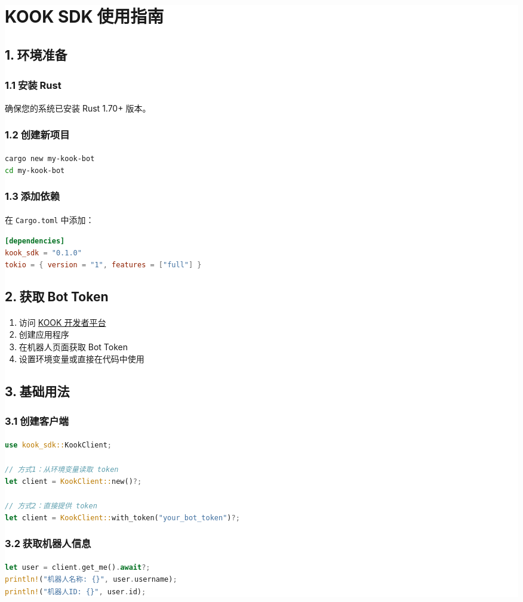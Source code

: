 # KOOK SDK 使用指南

## 1. 环境准备

### 1.1 安装 Rust
确保您的系统已安装 Rust 1.70+ 版本。

### 1.2 创建新项目
```bash
cargo new my-kook-bot
cd my-kook-bot
```

### 1.3 添加依赖
在 `Cargo.toml` 中添加：
```toml
[dependencies]
kook_sdk = "0.1.0"
tokio = { version = "1", features = ["full"] }
```

## 2. 获取 Bot Token

1. 访问 [KOOK 开发者平台](https://developer.kookapp.cn/)
2. 创建应用程序
3. 在机器人页面获取 Bot Token
4. 设置环境变量或直接在代码中使用

## 3. 基础用法

### 3.1 创建客户端

```rust
use kook_sdk::KookClient;

// 方式1：从环境变量读取 token
let client = KookClient::new()?;

// 方式2：直接提供 token
let client = KookClient::with_token("your_bot_token")?;
```

### 3.2 获取机器人信息

```rust
let user = client.get_me().await?;
println!("机器人名称: {}", user.username);
println!("机器人ID: {}", user.id);
```

